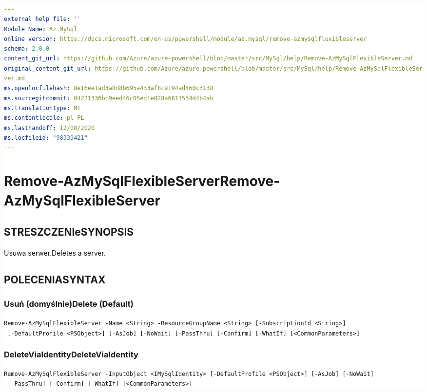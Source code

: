 ```yaml
---
external help file: ''
Module Name: Az.MySql
online version: https://docs.microsoft.com/en-us/powershell/module/az.mysql/remove-azmysqlflexibleserver
schema: 2.0.0
content_git_url: https://github.com/Azure/azure-powershell/blob/master/src/MySql/help/Remove-AzMySqlFlexibleServer.md
original_content_git_url: https://github.com/Azure/azure-powershell/blob/master/src/MySql/help/Remove-AzMySqlFlexibleServer.md
ms.openlocfilehash: 8e16ee1ad3a8d8b695a433af8c9194ad460c3138
ms.sourcegitcommit: 04221336bc9eed46c05ed1e828a6811534d4b4ab
ms.translationtype: MT
ms.contentlocale: pl-PL
ms.lasthandoff: 12/08/2020
ms.locfileid: "98339421"
---
```

# <span data-ttu-id="c9606-101">Remove-AzMySqlFlexibleServer</span><span class="sxs-lookup"><span data-stu-id="c9606-101">Remove-AzMySqlFlexibleServer</span></span>

## <span data-ttu-id="c9606-102">STRESZCZENIe</span><span class="sxs-lookup"><span data-stu-id="c9606-102">SYNOPSIS</span></span>
<span data-ttu-id="c9606-103">Usuwa serwer.</span><span class="sxs-lookup"><span data-stu-id="c9606-103">Deletes a server.</span></span>

## <span data-ttu-id="c9606-104">POLECENIA</span><span class="sxs-lookup"><span data-stu-id="c9606-104">SYNTAX</span></span>

### <span data-ttu-id="c9606-105">Usuń (domyślnie)</span><span class="sxs-lookup"><span data-stu-id="c9606-105">Delete (Default)</span></span>
```
Remove-AzMySqlFlexibleServer -Name <String> -ResourceGroupName <String> [-SubscriptionId <String>]
 [-DefaultProfile <PSObject>] [-AsJob] [-NoWait] [-PassThru] [-Confirm] [-WhatIf] [<CommonParameters>]
```

### <span data-ttu-id="c9606-106">DeleteViaIdentity</span><span class="sxs-lookup"><span data-stu-id="c9606-106">DeleteViaIdentity</span></span>
```
Remove-AzMySqlFlexibleServer -InputObject <IMySqlIdentity> [-DefaultProfile <PSObject>] [-AsJob] [-NoWait]
 [-PassThru] [-Confirm] [-WhatIf] [<CommonParameters>]
```
